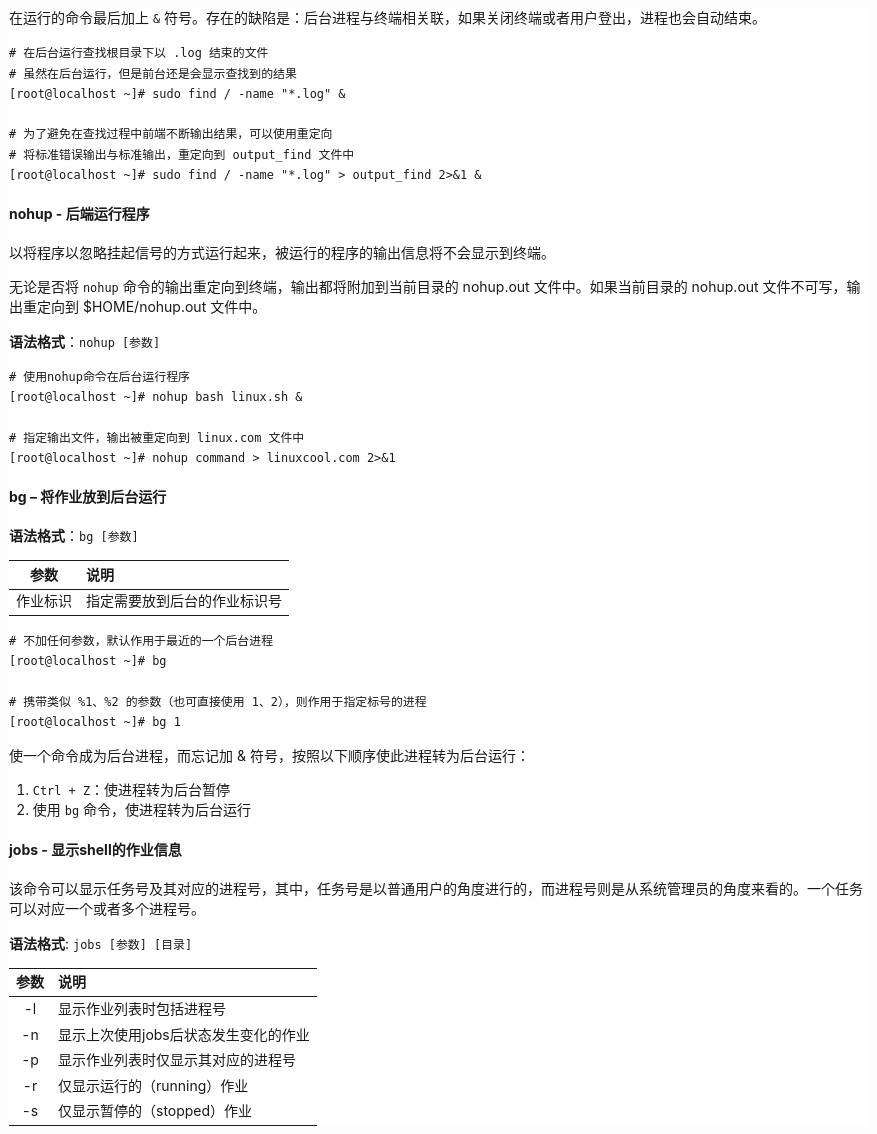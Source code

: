 在运行的命令最后加上 `&` 符号。存在的缺陷是：后台进程与终端相关联，如果关闭终端或者用户登出，进程也会自动结束。

``` shell
# 在后台运行查找根目录下以 .log 结束的文件
# 虽然在后台运行，但是前台还是会显示查找到的结果
[root@localhost ~]# sudo find / -name "*.log" &

# 为了避免在查找过程中前端不断输出结果，可以使用重定向
# 将标准错误输出与标准输出，重定向到 output_find 文件中
[root@localhost ~]# sudo find / -name "*.log" > output_find 2>&1 &
```

#### nohup - 后端运行程序

以将程序以忽略挂起信号的方式运行起来，被运行的程序的输出信息将不会显示到终端。

无论是否将 `nohup` 命令的输出重定向到终端，输出都将附加到当前目录的 nohup.out 文件中。如果当前目录的 nohup.out 文件不可写，输出重定向到 $HOME/nohup.out 文件中。

**语法格式**：`nohup [参数]`

``` shell
# 使用nohup命令在后台运行程序
[root@localhost ~]# nohup bash linux.sh &

# 指定输出文件，输出被重定向到 linux.com 文件中
[root@localhost ~]# nohup command > linuxcool.com 2>&1
```

#### bg – 将作业放到后台运行

**语法格式**：`bg [参数]`

|   参数   | 说明                         |
| :------: | :--------------------------- |
| 作业标识 | 指定需要放到后台的作业标识号 |

``` shell
# 不加任何参数，默认作用于最近的一个后台进程
[root@localhost ~]# bg

# 携带类似 %1、%2 的参数（也可直接使用 1、2），则作用于指定标号的进程
[root@localhost ~]# bg 1
```

使一个命令成为后台进程，而忘记加 & 符号，按照以下顺序使此进程转为后台运行：

1. `Ctrl + Z`：使进程转为后台暂停
2. 使用 `bg` 命令，使进程转为后台运行

#### jobs - 显示shell的作业信息

该命令可以显示任务号及其对应的进程号，其中，任务号是以普通用户的角度进行的，而进程号则是从系统管理员的角度来看的。一个任务可以对应一个或者多个进程号。

**语法格式**: `jobs [参数] [目录]`

| 参数  | 说明                                 |
| :---: | :----------------------------------- |
|  -l   | 显示作业列表时包括进程号             |
|  -n   | 显示上次使用jobs后状态发生变化的作业 |
|  -p   | 显示作业列表时仅显示其对应的进程号   |
|  -r   | 仅显示运行的（running）作业          |
|  -s   | 仅显示暂停的（stopped）作业          |
